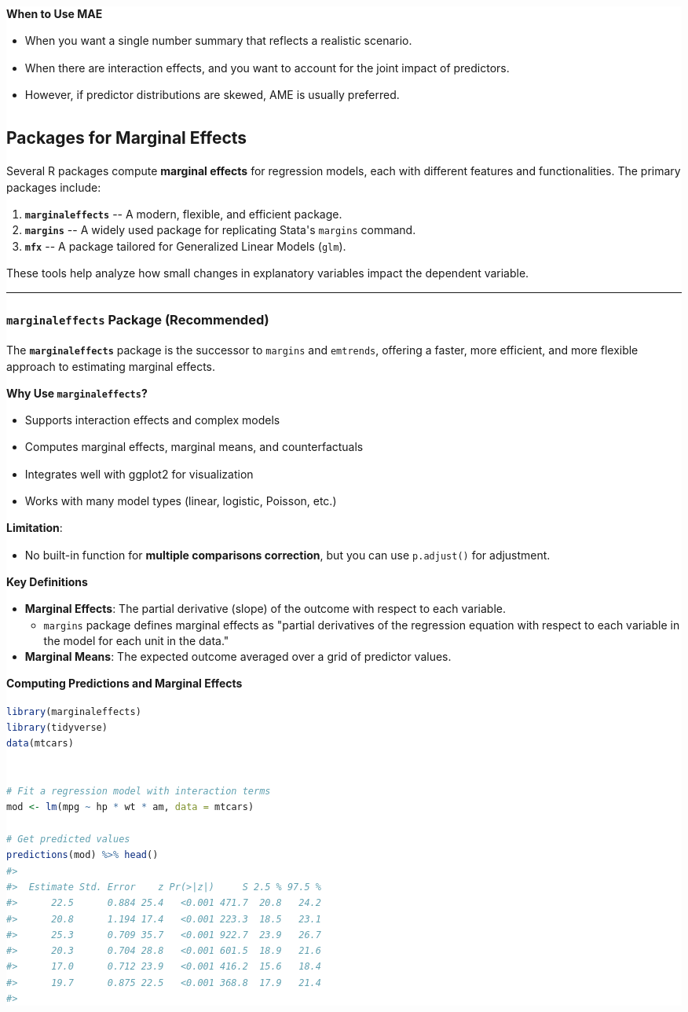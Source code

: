 **When to Use MAE**

-   When you want a single number summary that reflects a realistic scenario.

-   When there are interaction effects, and you want to account for the joint impact of predictors.

-   However, if predictor distributions are skewed, AME is usually preferred.

## Packages for Marginal Effects

Several R packages compute **marginal effects** for regression models, each with different features and functionalities. The primary packages include:

1.  **`marginaleffects`** -- A modern, flexible, and efficient package.
2.  **`margins`** -- A widely used package for replicating Stata's `margins` command.
3.  **`mfx`** -- A package tailored for Generalized Linear Models (`glm`).

These tools help analyze how small changes in explanatory variables impact the dependent variable.

------------------------------------------------------------------------

### `marginaleffects` Package (Recommended)

The **`marginaleffects`** package is the successor to `margins` and `emtrends`, offering a faster, more efficient, and more flexible approach to estimating marginal effects.

**Why Use `marginaleffects`?**

-   Supports interaction effects and complex models

-   Computes marginal effects, marginal means, and counterfactuals

-   Integrates well with ggplot2 for visualization

-   Works with many model types (linear, logistic, Poisson, etc.)

**Limitation**:

-   No built-in function for **multiple comparisons correction**, but you can use `p.adjust()` for adjustment.

**Key Definitions**

-   **Marginal Effects**: The partial derivative (slope) of the outcome with respect to each variable.
    -   `margins` package defines marginal effects as "partial derivatives of the regression equation with respect to each variable in the model for each unit in the data."
-   **Marginal Means**: The expected outcome averaged over a grid of predictor values.

**Computing Predictions and Marginal Effects**


```r
library(marginaleffects)
library(tidyverse)
data(mtcars)


# Fit a regression model with interaction terms
mod <- lm(mpg ~ hp * wt * am, data = mtcars)

# Get predicted values
predictions(mod) %>% head()
#> 
#>  Estimate Std. Error    z Pr(>|z|)     S 2.5 % 97.5 %
#>      22.5      0.884 25.4   <0.001 471.7  20.8   24.2
#>      20.8      1.194 17.4   <0.001 223.3  18.5   23.1
#>      25.3      0.709 35.7   <0.001 922.7  23.9   26.7
#>      20.3      0.704 28.8   <0.001 601.5  18.9   21.6
#>      17.0      0.712 23.9   <0.001 416.2  15.6   18.4
#>      19.7      0.875 22.5   <0.001 368.8  17.9   21.4
#> 
```